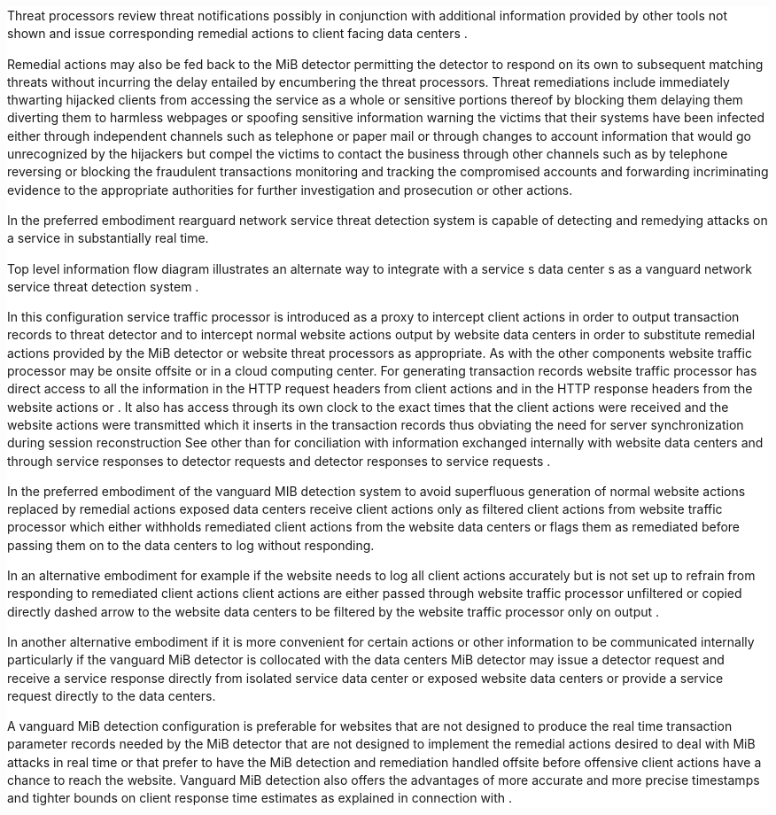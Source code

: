 Threat processors review threat notifications possibly in conjunction with additional information provided by other tools not shown and issue corresponding remedial actions to client facing data centers .

Remedial actions may also be fed back to the MiB detector permitting the detector to respond on its own to subsequent matching threats without incurring the delay entailed by encumbering the threat processors. Threat remediations include immediately thwarting hijacked clients from accessing the service as a whole or sensitive portions thereof by blocking them delaying them diverting them to harmless webpages or spoofing sensitive information warning the victims that their systems have been infected either through independent channels such as telephone or paper mail or through changes to account information that would go unrecognized by the hijackers but compel the victims to contact the business through other channels such as by telephone reversing or blocking the fraudulent transactions monitoring and tracking the compromised accounts and forwarding incriminating evidence to the appropriate authorities for further investigation and prosecution or other actions.

In the preferred embodiment rearguard network service threat detection system is capable of detecting and remedying attacks on a service in substantially real time.

Top level information flow diagram illustrates an alternate way to integrate with a service s data center s as a vanguard network service threat detection system .

In this configuration service traffic processor is introduced as a proxy to intercept client actions in order to output transaction records to threat detector and to intercept normal website actions output by website data centers in order to substitute remedial actions provided by the MiB detector or website threat processors as appropriate. As with the other components website traffic processor may be onsite offsite or in a cloud computing center. For generating transaction records website traffic processor has direct access to all the information in the HTTP request headers from client actions and in the HTTP response headers from the website actions or . It also has access through its own clock to the exact times that the client actions were received and the website actions were transmitted which it inserts in the transaction records thus obviating the need for server synchronization during session reconstruction See other than for conciliation with information exchanged internally with website data centers and through service responses to detector requests and detector responses to service requests .

In the preferred embodiment of the vanguard MIB detection system to avoid superfluous generation of normal website actions replaced by remedial actions exposed data centers receive client actions only as filtered client actions from website traffic processor which either withholds remediated client actions from the website data centers or flags them as remediated before passing them on to the data centers to log without responding.

In an alternative embodiment for example if the website needs to log all client actions accurately but is not set up to refrain from responding to remediated client actions client actions are either passed through website traffic processor unfiltered or copied directly dashed arrow to the website data centers to be filtered by the website traffic processor only on output .

In another alternative embodiment if it is more convenient for certain actions or other information to be communicated internally particularly if the vanguard MiB detector is collocated with the data centers MiB detector may issue a detector request and receive a service response directly from isolated service data center or exposed website data centers or provide a service request directly to the data centers.

A vanguard MiB detection configuration is preferable for websites that are not designed to produce the real time transaction parameter records needed by the MiB detector that are not designed to implement the remedial actions desired to deal with MiB attacks in real time or that prefer to have the MiB detection and remediation handled offsite before offensive client actions have a chance to reach the website. Vanguard MiB detection also offers the advantages of more accurate and more precise timestamps and tighter bounds on client response time estimates as explained in connection with .
